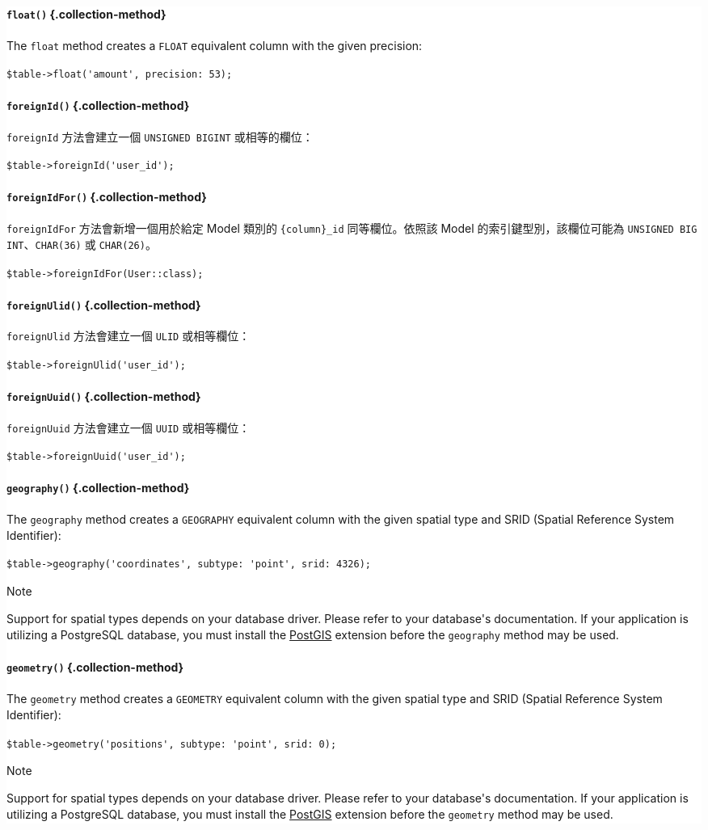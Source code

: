 #### `float()` {.collection-method}

The `float` method creates a `FLOAT` equivalent column with the given precision:

    $table->float('amount', precision: 53);
<a name="column-method-foreignId"></a>

#### `foreignId()` {.collection-method}

`foreignId` 方法會建立一個 `UNSIGNED BIGINT` 或相等的欄位：

    $table->foreignId('user_id');
<a name="column-method-foreignIdFor"></a>

#### `foreignIdFor()` {.collection-method}

`foreignIdFor` 方法會新增一個用於給定 Model 類別的 `{column}_id` 同等欄位。依照該 Model 的索引鍵型別，該欄位可能為 `UNSIGNED BIGINT`、`CHAR(36)` 或 `CHAR(26)`。

    $table->foreignIdFor(User::class);
<a name="column-method-foreignUlid"></a>

#### `foreignUlid()` {.collection-method}

`foreignUlid` 方法會建立一個 `ULID` 或相等欄位：

    $table->foreignUlid('user_id');
<a name="column-method-foreignUuid"></a>

#### `foreignUuid()` {.collection-method}

`foreignUuid` 方法會建立一個 `UUID` 或相等欄位：

    $table->foreignUuid('user_id');
<a name="column-method-geography"></a>

#### `geography()` {.collection-method}

The `geography` method creates a `GEOGRAPHY` equivalent column with the given spatial type and SRID (Spatial Reference System Identifier):

    $table->geography('coordinates', subtype: 'point', srid: 4326);
> [!NOTE]  
> Support for spatial types depends on your database driver. Please refer to your database's documentation. If your application is utilizing a PostgreSQL database, you must install the [PostGIS](https://postgis.net) extension before the `geography` method may be used.

<a name="column-method-geometry"></a>

#### `geometry()` {.collection-method}

The `geometry` method creates a `GEOMETRY` equivalent column with the given spatial type and SRID (Spatial Reference System Identifier):

    $table->geometry('positions', subtype: 'point', srid: 0);
> [!NOTE]  
> Support for spatial types depends on your database driver. Please refer to your database's documentation. If your application is utilizing a PostgreSQL database, you must install the [PostGIS](https://postgis.net) extension before the `geometry` method may be used.
